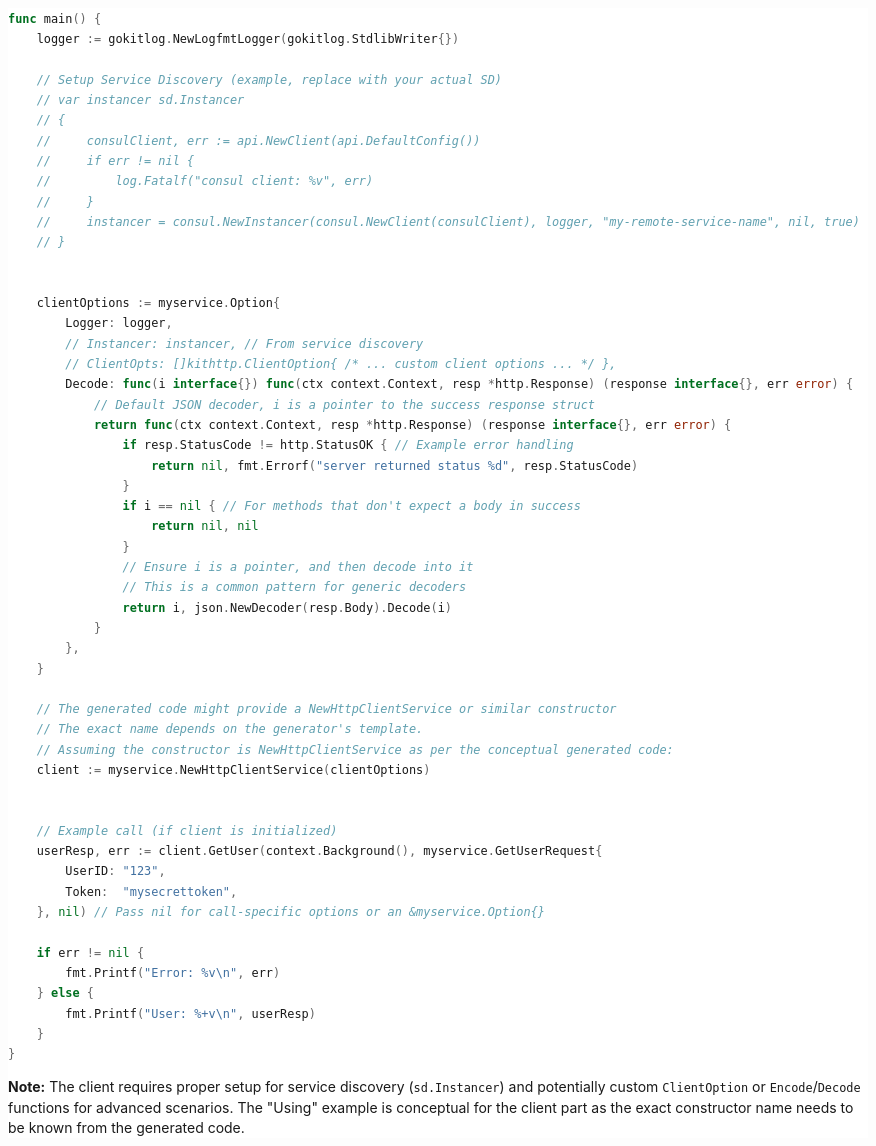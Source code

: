 ```go
func main() {
    logger := gokitlog.NewLogfmtLogger(gokitlog.StdlibWriter{})

    // Setup Service Discovery (example, replace with your actual SD)
    // var instancer sd.Instancer
    // {
    //     consulClient, err := api.NewClient(api.DefaultConfig())
    //     if err != nil {
    //         log.Fatalf("consul client: %v", err)
    //     }
    //     instancer = consul.NewInstancer(consul.NewClient(consulClient), logger, "my-remote-service-name", nil, true)
    // }


    clientOptions := myservice.Option{
        Logger: logger,
        // Instancer: instancer, // From service discovery
        // ClientOpts: []kithttp.ClientOption{ /* ... custom client options ... */ },
        Decode: func(i interface{}) func(ctx context.Context, resp *http.Response) (response interface{}, err error) {
            // Default JSON decoder, i is a pointer to the success response struct
            return func(ctx context.Context, resp *http.Response) (response interface{}, err error) {
                if resp.StatusCode != http.StatusOK { // Example error handling
                    return nil, fmt.Errorf("server returned status %d", resp.StatusCode)
                }
                if i == nil { // For methods that don't expect a body in success
                    return nil, nil
                }
                // Ensure i is a pointer, and then decode into it
                // This is a common pattern for generic decoders
                return i, json.NewDecoder(resp.Body).Decode(i)
            }
        },
    }
    
    // The generated code might provide a NewHttpClientService or similar constructor
    // The exact name depends on the generator's template.
    // Assuming the constructor is NewHttpClientService as per the conceptual generated code:
    client := myservice.NewHttpClientService(clientOptions)


    // Example call (if client is initialized)
    userResp, err := client.GetUser(context.Background(), myservice.GetUserRequest{
        UserID: "123",
        Token:  "mysecrettoken",
    }, nil) // Pass nil for call-specific options or an &myservice.Option{}

    if err != nil {
        fmt.Printf("Error: %v\n", err)
    } else {
        fmt.Printf("User: %+v\n", userResp)
    }
}
```
**Note:** The client requires proper setup for service discovery (`sd.Instancer`) and potentially custom `ClientOption` or `Encode`/`Decode` functions for advanced scenarios. The "Using" example is conceptual for the client part as the exact constructor name needs to be known from the generated code.
